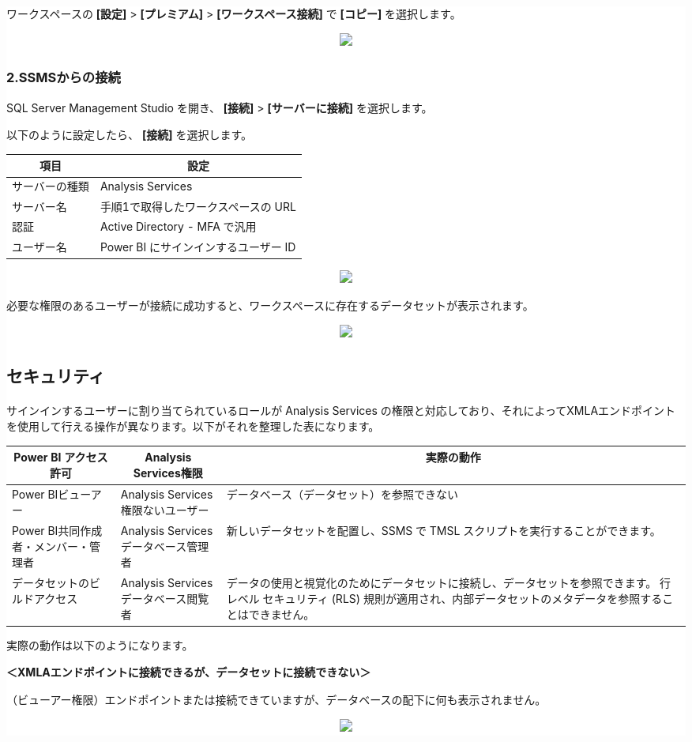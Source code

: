 ワークスペースの **[設定]** > **[プレミアム]** > **[ワークスペース接続]** で **[コピー]** を選択します。

<div align="center">
<img src="xmla05.png">
</div>  

### 2.SSMSからの接続

SQL Server Management Studio を開き、 **[接続]** > **[サーバーに接続]** を選択します。

以下のように設定したら、 **[接続]** を選択します。

| 項目           | 設定                                 |
| -------------- | ------------------------------------ |
| サーバーの種類 | Analysis Services                    |
| サーバー名     | 手順1で取得したワークスペースの URL  |
| 認証           | Active Directory - MFA で汎用        |
| ユーザー名     | Power BI にサインインするユーザー ID |

<div align="center">
<img src="xmla06.png">
</div>  

必要な権限のあるユーザーが接続に成功すると、ワークスペースに存在するデータセットが表示されます。

<div align="center">
<img src="xmla07.png">
</div>  

## セキュリティ

サインインするユーザーに割り当てられているロールが Analysis Services の権限と対応しており、それによってXMLAエンドポイントを使用して行える操作が異なります。以下がそれを整理した表になります。

| **Power BI アクセス許可**             | **Analysis Services権限**             | **実際の動作**                                               |
| ------------------------------------- | ------------------------------------- | ------------------------------------------------------------ |
| Power  BIビューアー                   | Analysis  Services権限ないユーザー    | データベース（データセット）を参照できない                   |
| Power  BI共同作成者・メンバー・管理者 | Analysis  Servicesデータベース管理者  | 新しいデータセットを配置し、SSMS で TMSL スクリプトを実行することができます。 |
| データセットのビルドアクセス          | Analysis  Services データベース閲覧者 | データの使用と視覚化のためにデータセットに接続し、データセットを参照できます。  行レベル セキュリティ (RLS) 規則が適用され、内部データセットのメタデータを参照することはできません。 |

実際の動作は以下のようになります。

**＜XMLAエンドポイントに接続できるが、データセットに接続できない＞**

（ビューアー権限）エンドポイントまたは接続できていますが、データベースの配下に何も表示されません。

<div align="center">
<img src="xmla08.png">
</div>  
